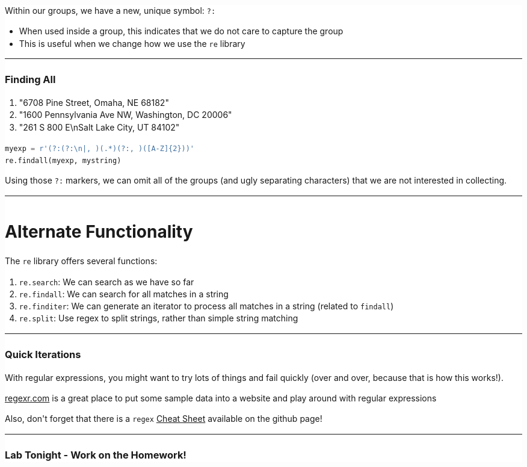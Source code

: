 Within our groups, we have a new, unique symbol: `?:`

- When used inside a group, this indicates that we do not care to capture the group
- This is useful when we change how we use the `re` library

---


### Finding All

1) "6708 Pine Street, Omaha, NE 68182"
2) "1600 Pennsylvania Ave NW, Washington, DC 20006"
3) "261 S 800 E\nSalt Lake City, UT 84102"

```python
myexp = r'(?:(?:\n|, )(.*)(?:, )([A-Z]{2}))'
re.findall(myexp, mystring)
```

Using those `?:` markers, we can omit all of the groups (and ugly separating characters) that we are not interested in collecting.

---


# Alternate Functionality

The `re` library offers several functions:
1) `re.search`: We can search as we have so far
2) `re.findall`: We can search for all matches in a string
3) `re.finditer`: We can generate an iterator to process all matches in a string (related to `findall`)
4) `re.split`: Use regex to split strings, rather than simple string matching


---

### Quick Iterations

With regular expressions, you might want to try lots of things and fail quickly (over and over, because that is how this works!).

[regexr.com](https://regexr.com) is a great place to put some sample data into a website and play around with regular expressions

Also, don't forget that there is a `regex` [Cheat Sheet](https://github.com/dustywhite7/Econ8320/blob/master/CheatSheets/regular-expressions-cheat-sheet-v2.pdf) available on the github page!

---

### Lab Tonight - Work on the Homework!
